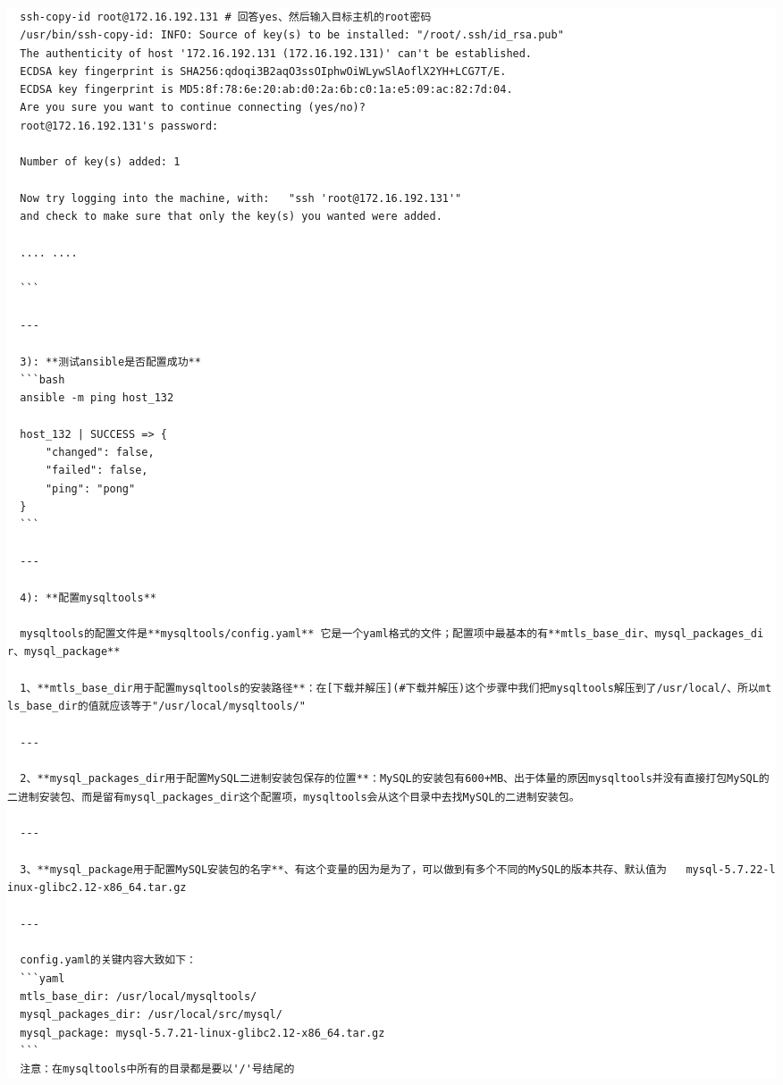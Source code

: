    
      ssh-copy-id root@172.16.192.131 # 回答yes、然后输入目标主机的root密码
      /usr/bin/ssh-copy-id: INFO: Source of key(s) to be installed: "/root/.ssh/id_rsa.pub"
      The authenticity of host '172.16.192.131 (172.16.192.131)' can't be established.
      ECDSA key fingerprint is SHA256:qdoqi3B2aqO3ssOIphwOiWLywSlAoflX2YH+LCG7T/E.
      ECDSA key fingerprint is MD5:8f:78:6e:20:ab:d0:2a:6b:c0:1a:e5:09:ac:82:7d:04.
      Are you sure you want to continue connecting (yes/no)? 
      root@172.16.192.131's password: 
      
      Number of key(s) added: 1
      
      Now try logging into the machine, with:   "ssh 'root@172.16.192.131'"
      and check to make sure that only the key(s) you wanted were added.
   
      .... ....
   
      ```
   
      ---

      3): **测试ansible是否配置成功**
      ```bash
      ansible -m ping host_132
   
      host_132 | SUCCESS => {
          "changed": false,
          "failed": false,
          "ping": "pong"
      }
      ```
   
      ---

      4): **配置mysqltools**
   
      mysqltools的配置文件是**mysqltools/config.yaml** 它是一个yaml格式的文件；配置项中最基本的有**mtls_base_dir、mysql_packages_dir、mysql_package**
   
      1、**mtls_base_dir用于配置mysqltools的安装路径**：在[下载并解压](#下载并解压)这个步骤中我们把mysqltools解压到了/usr/local/、所以mtls_base_dir的值就应该等于"/usr/local/mysqltools/"

      ---
   
      2、**mysql_packages_dir用于配置MySQL二进制安装包保存的位置**：MySQL的安装包有600+MB、出于体量的原因mysqltools并没有直接打包MySQL的二进制安装包、而是留有mysql_packages_dir这个配置项，mysqltools会从这个目录中去找MySQL的二进制安装包。

      ---
   
      3、**mysql_package用于配置MySQL安装包的名字**、有这个变量的因为是为了，可以做到有多个不同的MySQL的版本共存、默认值为   mysql-5.7.22-linux-glibc2.12-x86_64.tar.gz
      
      ---

      config.yaml的关键内容大致如下：
      ```yaml
      mtls_base_dir: /usr/local/mysqltools/
      mysql_packages_dir: /usr/local/src/mysql/
      mysql_package: mysql-5.7.21-linux-glibc2.12-x86_64.tar.gz
      ```
      注意：在mysqltools中所有的目录都是要以'/'号结尾的
